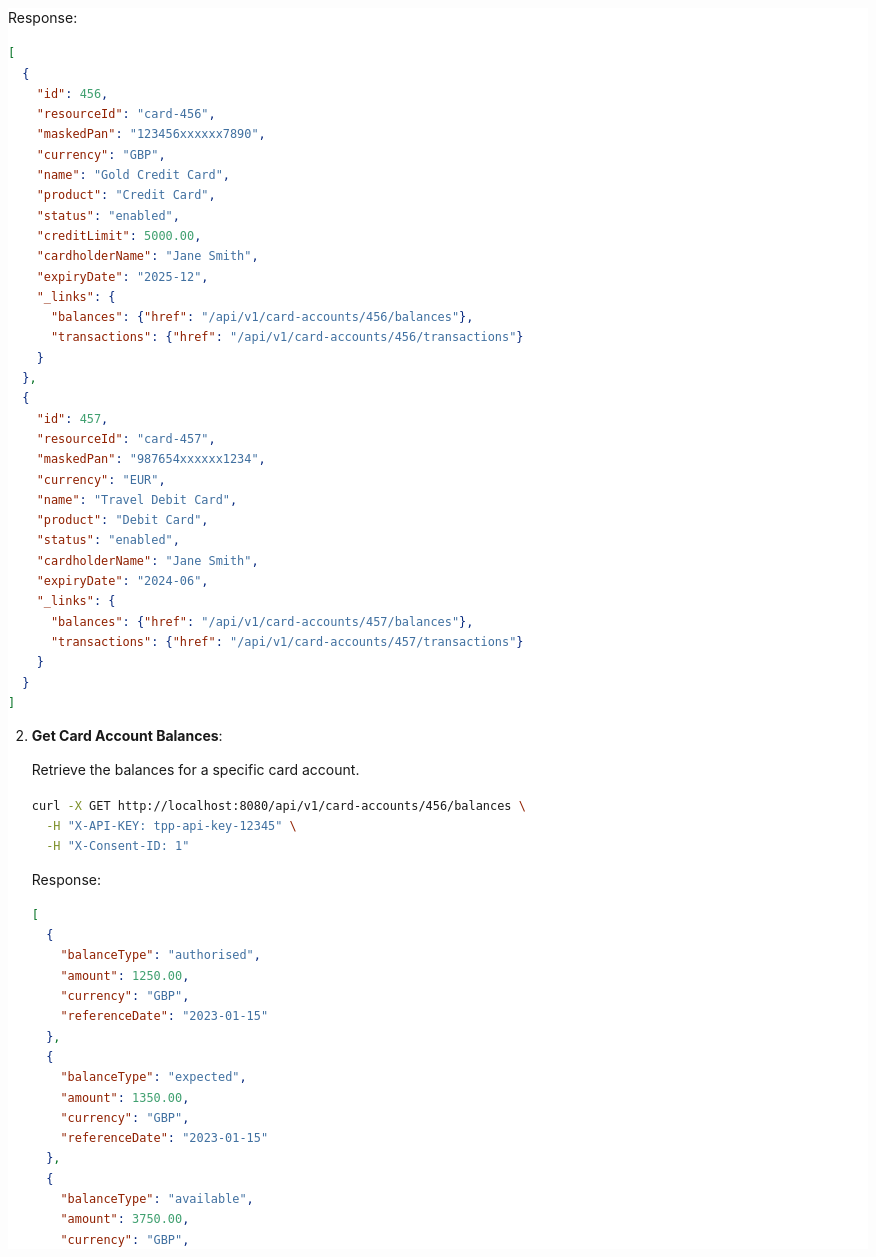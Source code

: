    Response:
   ```json
   [
     {
       "id": 456,
       "resourceId": "card-456",
       "maskedPan": "123456xxxxxx7890",
       "currency": "GBP",
       "name": "Gold Credit Card",
       "product": "Credit Card",
       "status": "enabled",
       "creditLimit": 5000.00,
       "cardholderName": "Jane Smith",
       "expiryDate": "2025-12",
       "_links": {
         "balances": {"href": "/api/v1/card-accounts/456/balances"},
         "transactions": {"href": "/api/v1/card-accounts/456/transactions"}
       }
     },
     {
       "id": 457,
       "resourceId": "card-457",
       "maskedPan": "987654xxxxxx1234",
       "currency": "EUR",
       "name": "Travel Debit Card",
       "product": "Debit Card",
       "status": "enabled",
       "cardholderName": "Jane Smith",
       "expiryDate": "2024-06",
       "_links": {
         "balances": {"href": "/api/v1/card-accounts/457/balances"},
         "transactions": {"href": "/api/v1/card-accounts/457/transactions"}
       }
     }
   ]
   ```

2. **Get Card Account Balances**:

   Retrieve the balances for a specific card account.

   ```bash
   curl -X GET http://localhost:8080/api/v1/card-accounts/456/balances \
     -H "X-API-KEY: tpp-api-key-12345" \
     -H "X-Consent-ID: 1"
   ```

   Response:
   ```json
   [
     {
       "balanceType": "authorised",
       "amount": 1250.00,
       "currency": "GBP",
       "referenceDate": "2023-01-15"
     },
     {
       "balanceType": "expected",
       "amount": 1350.00,
       "currency": "GBP",
       "referenceDate": "2023-01-15"
     },
     {
       "balanceType": "available",
       "amount": 3750.00,
       "currency": "GBP",
   ```
